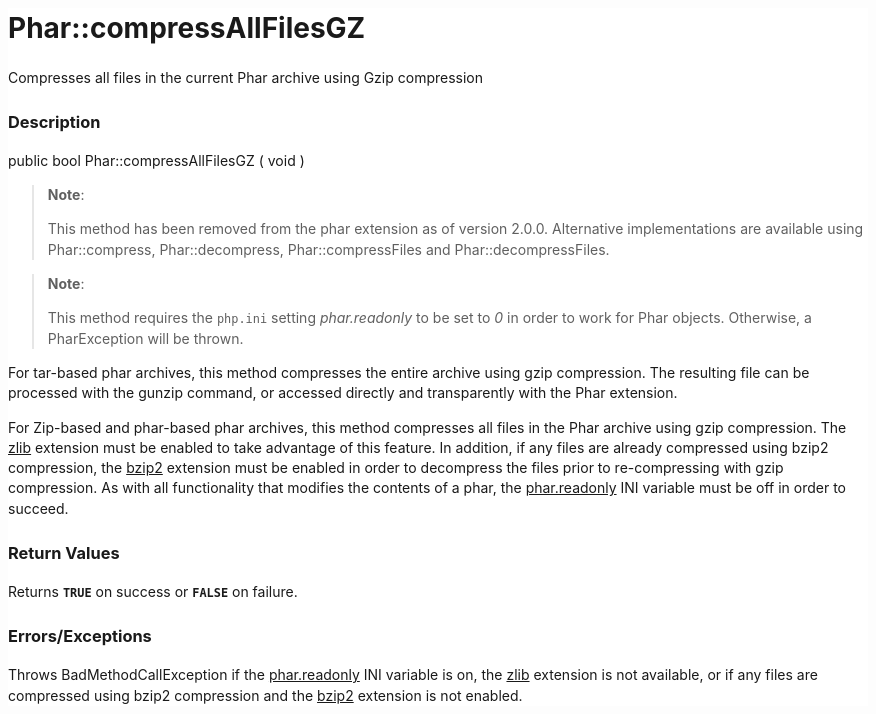 Phar::compressAllFilesGZ
========================

Compresses all files in the current Phar archive using Gzip compression

### Description

<span class="modifier">public</span> <span class="type">bool</span>
<span class="methodname">Phar::compressAllFilesGZ</span> ( <span
class="methodparam">void</span> )

> **Note**:
>
> This method has been removed from the phar extension as of version
> 2.0.0. Alternative implementations are available using <span
> class="function">Phar::compress</span>, <span
> class="function">Phar::decompress</span>, <span
> class="function">Phar::compressFiles</span> and <span
> class="function">Phar::decompressFiles</span>.

> **Note**:
>
> This method requires the `php.ini` setting *phar.readonly* to be set
> to *0* in order to work for <span class="classname">Phar</span>
> objects. Otherwise, a <span class="classname">PharException</span>
> will be thrown.

For tar-based phar archives, this method compresses the entire archive
using gzip compression. The resulting file can be processed with the
gunzip command, or accessed directly and transparently with the Phar
extension.

For Zip-based and phar-based phar archives, this method compresses all
files in the Phar archive using gzip compression. The
<a href="/ref/zlib.html" class="link">zlib</a> extension must be enabled
to take advantage of this feature. In addition, if any files are already
compressed using bzip2 compression, the
<a href="/ref/bzip2.html" class="link">bzip2</a> extension must be
enabled in order to decompress the files prior to re-compressing with
gzip compression. As with all functionality that modifies the contents
of a phar, the
<a href="/phar/setup.html#" class="link">phar.readonly</a> INI variable
must be off in order to succeed.

### Return Values

Returns **`TRUE`** on success or **`FALSE`** on failure.

### Errors/Exceptions

Throws <span class="classname">BadMethodCallException</span> if the
<a href="/phar/setup.html#" class="link">phar.readonly</a> INI variable
is on, the <a href="/ref/zlib.html" class="link">zlib</a> extension is
not available, or if any files are compressed using bzip2 compression
and the <a href="/ref/bzip2.html" class="link">bzip2</a> extension is
not enabled.
